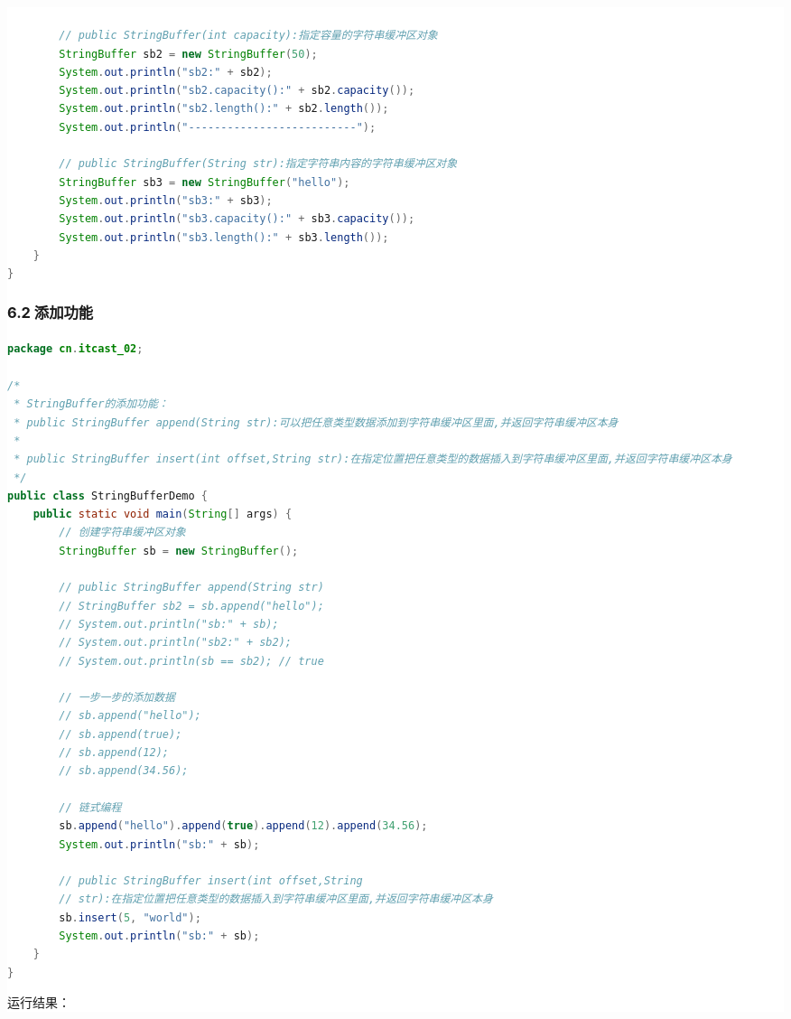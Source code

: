```java

        // public StringBuffer(int capacity):指定容量的字符串缓冲区对象  
        StringBuffer sb2 = new StringBuffer(50);  
        System.out.println("sb2:" + sb2);  
        System.out.println("sb2.capacity():" + sb2.capacity());  
        System.out.println("sb2.length():" + sb2.length());  
        System.out.println("--------------------------");  

        // public StringBuffer(String str):指定字符串内容的字符串缓冲区对象  
        StringBuffer sb3 = new StringBuffer("hello");  
        System.out.println("sb3:" + sb3);  
        System.out.println("sb3.capacity():" + sb3.capacity());  
        System.out.println("sb3.length():" + sb3.length());  
    }  
}  
```
### 6.2 添加功能
```java
package cn.itcast_02;  

/*
 * StringBuffer的添加功能：
 * public StringBuffer append(String str):可以把任意类型数据添加到字符串缓冲区里面,并返回字符串缓冲区本身
 *  
 * public StringBuffer insert(int offset,String str):在指定位置把任意类型的数据插入到字符串缓冲区里面,并返回字符串缓冲区本身
 */  
public class StringBufferDemo {  
    public static void main(String[] args) {  
        // 创建字符串缓冲区对象  
        StringBuffer sb = new StringBuffer();  

        // public StringBuffer append(String str)  
        // StringBuffer sb2 = sb.append("hello");  
        // System.out.println("sb:" + sb);  
        // System.out.println("sb2:" + sb2);  
        // System.out.println(sb == sb2); // true  

        // 一步一步的添加数据  
        // sb.append("hello");  
        // sb.append(true);  
        // sb.append(12);  
        // sb.append(34.56);  

        // 链式编程  
        sb.append("hello").append(true).append(12).append(34.56);  
        System.out.println("sb:" + sb);  

        // public StringBuffer insert(int offset,String  
        // str):在指定位置把任意类型的数据插入到字符串缓冲区里面,并返回字符串缓冲区本身  
        sb.insert(5, "world");  
        System.out.println("sb:" + sb);  
    }  
}
```
运行结果：
